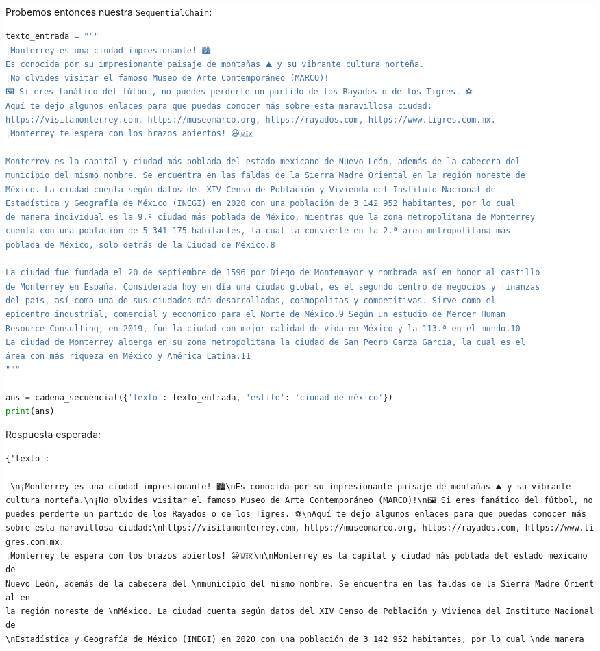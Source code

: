 Probemos entonces nuestra `SequentialChain`:

```python
texto_entrada = """
¡Monterrey es una ciudad impresionante! 🏙️
Es conocida por su impresionante paisaje de montañas ⛰️ y su vibrante cultura norteña.
¡No olvides visitar el famoso Museo de Arte Contemporáneo (MARCO)!
🖼️ Si eres fanático del fútbol, no puedes perderte un partido de los Rayados o de los Tigres. ⚽
Aquí te dejo algunos enlaces para que puedas conocer más sobre esta maravillosa ciudad:
https://visitamonterrey.com, https://museomarco.org, https://rayados.com, https://www.tigres.com.mx.
¡Monterrey te espera con los brazos abiertos! 😃🇲🇽

Monterrey es la capital y ciudad más poblada del estado mexicano de Nuevo León, además de la cabecera del 
municipio del mismo nombre. Se encuentra en las faldas de la Sierra Madre Oriental en la región noreste de 
México. La ciudad cuenta según datos del XIV Censo de Población y Vivienda del Instituto Nacional de 
Estadística y Geografía de México (INEGI) en 2020 con una población de 3 142 952 habitantes, por lo cual 
de manera individual es la 9.ª ciudad más poblada de México, mientras que la zona metropolitana de Monterrey 
cuenta con una población de 5 341 175 habitantes, la cual la convierte en la 2.ª área metropolitana más 
poblada de México, solo detrás de la Ciudad de México.8​

La ciudad fue fundada el 20 de septiembre de 1596 por Diego de Montemayor y nombrada así en honor al castillo 
de Monterrey en España. Considerada hoy en día una ciudad global, es el segundo centro de negocios y finanzas 
del país, así como una de sus ciudades más desarrolladas, cosmopolitas y competitivas. Sirve como el 
epicentro industrial, comercial y económico para el Norte de México.9​ Según un estudio de Mercer Human 
Resource Consulting, en 2019, fue la ciudad con mejor calidad de vida en México y la 113.ª en el mundo.10​ 
La ciudad de Monterrey alberga en su zona metropolitana la ciudad de San Pedro Garza García, la cual es el 
área con más riqueza en México y América Latina.11​
"""

ans = cadena_secuencial({'texto': texto_entrada, 'estilo': 'ciudad de méxico'})
print(ans)
```
Respuesta esperada:
```commandline
{'texto': 

'\n¡Monterrey es una ciudad impresionante! 🏙️\nEs conocida por su impresionante paisaje de montañas ⛰️ y su vibrante 
cultura norteña.\n¡No olvides visitar el famoso Museo de Arte Contemporáneo (MARCO)!\n🖼️ Si eres fanático del fútbol, no 
puedes perderte un partido de los Rayados o de los Tigres. ⚽\nAquí te dejo algunos enlaces para que puedas conocer más 
sobre esta maravillosa ciudad:\nhttps://visitamonterrey.com, https://museomarco.org, https://rayados.com, https://www.tigres.com.mx.
¡Monterrey te espera con los brazos abiertos! 😃🇲🇽\n\nMonterrey es la capital y ciudad más poblada del estado mexicano de 
Nuevo León, además de la cabecera del \nmunicipio del mismo nombre. Se encuentra en las faldas de la Sierra Madre Oriental en 
la región noreste de \nMéxico. La ciudad cuenta según datos del XIV Censo de Población y Vivienda del Instituto Nacional de 
\nEstadística y Geografía de México (INEGI) en 2020 con una población de 3 142 952 habitantes, por lo cual \nde manera 
```
